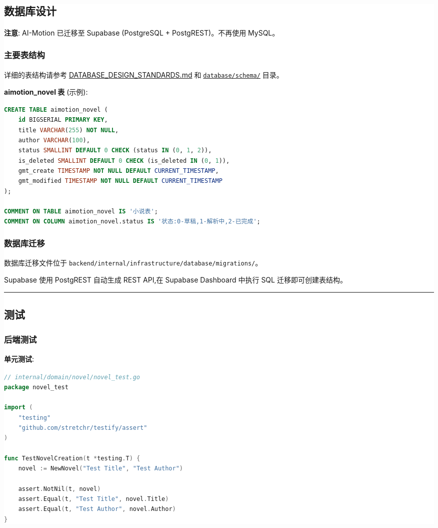 
## 数据库设计

**注意**: AI-Motion 已迁移至 Supabase (PostgreSQL + PostgREST)。不再使用 MySQL。

### 主要表结构

详细的表结构请参考 [DATABASE_DESIGN_STANDARDS.md](./DATABASE_DESIGN_STANDARDS.md) 和 [`database/schema/`](../database/schema/) 目录。

**aimotion_novel 表** (示例):
```sql
CREATE TABLE aimotion_novel (
    id BIGSERIAL PRIMARY KEY,
    title VARCHAR(255) NOT NULL,
    author VARCHAR(100),
    status SMALLINT DEFAULT 0 CHECK (status IN (0, 1, 2)),
    is_deleted SMALLINT DEFAULT 0 CHECK (is_deleted IN (0, 1)),
    gmt_create TIMESTAMP NOT NULL DEFAULT CURRENT_TIMESTAMP,
    gmt_modified TIMESTAMP NOT NULL DEFAULT CURRENT_TIMESTAMP
);

COMMENT ON TABLE aimotion_novel IS '小说表';
COMMENT ON COLUMN aimotion_novel.status IS '状态:0-草稿,1-解析中,2-已完成';
```

### 数据库迁移

数据库迁移文件位于 `backend/internal/infrastructure/database/migrations/`。

Supabase 使用 PostgREST 自动生成 REST API,在 Supabase Dashboard 中执行 SQL 迁移即可创建表结构。

---

## 测试

### 后端测试

**单元测试**:
```go
// internal/domain/novel/novel_test.go
package novel_test

import (
    "testing"
    "github.com/stretchr/testify/assert"
)

func TestNovelCreation(t *testing.T) {
    novel := NewNovel("Test Title", "Test Author")

    assert.NotNil(t, novel)
    assert.Equal(t, "Test Title", novel.Title)
    assert.Equal(t, "Test Author", novel.Author)
}
```
